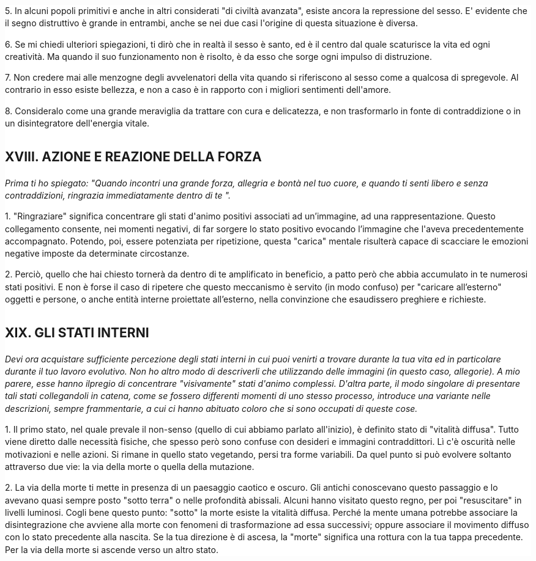 ​5. In alcuni popoli primitivi e anche in altri considerati "di civiltà avanzata", esiste ancora la repressione del sesso. E' evidente che il segno distruttivo è grande in entrambi, anche se nei due casi l'origine di questa situazione è diversa.

​6. Se mi chiedi ulteriori spiegazioni, ti dirò che in realtà il sesso è santo, ed è il centro dal quale scaturisce la vita ed ogni creatività. Ma quando il suo funzionamento non è risolto, è da esso che sorge ogni impulso di distruzione.

​7. Non credere mai alle menzogne degli avvelenatori della vita quando si riferiscono al sesso come a qualcosa di spregevole. Al contrario in esso esiste bellezza, e non a caso è in rapporto con i migliori sentimenti dell'amore.

​8. Consideralo come una grande meraviglia da trattare con cura e delicatezza, e non trasformarlo in fonte di contraddizione o in un disintegratore dell'energia vitale.

## XVIII. AZIONE E REAZIONE DELLA FORZA

*Prima ti ho spiegato: "Quando incontri una grande forza, allegria e bontà nel tuo cuore, e quando ti senti libero e senza contraddizioni, ringrazia immediatamente dentro di te ".*

​1. "Ringraziare" significa concentrare gli stati d'animo positivi associati ad un’immagine, ad una rappresentazione. Questo collegamento consente, nei momenti negativi, di far sorgere lo stato positivo evocando l’immagine che l'aveva precedentemente accompagnato. Potendo, poi, essere potenziata per ripetizione, questa "carica" mentale risulterà capace di scacciare le emozioni negative imposte da determinate circostanze.

​2. Perciò, quello che hai chiesto tornerà da dentro di te amplificato in beneficio, a patto però che abbia accumulato in te numerosi stati positivi. E non è forse il caso di ripetere che questo meccanismo è servito (in modo confuso) per "caricare all’esterno" oggetti e persone, o anche entità interne proiettate all’esterno, nella convinzione che esaudissero preghiere e richieste.

## XIX. GLI STATI INTERNI

*Devi ora acquistare sufficiente percezione degli stati interni in cui puoi venirti a trovare durante la tua vita ed in particolare durante il tuo lavoro evolutivo. Non ho altro modo di descriverli che utilizzando delle immagini (in questo caso, allegorie). A mio parere, esse hanno ilpregio di concentrare "visivamente" stati d'animo complessi. D'altra parte, il modo singolare di presentare tali stati collegandoli in catena, come se fossero differenti momenti di uno stesso processo, introduce una variante nelle descrizioni, sempre frammentarie, a cui ci hanno abituato coloro che si sono occupati di queste cose.*

​1. Il primo stato, nel quale prevale il non-senso (quello di cui abbiamo parlato all'inizio), è definito stato di "vitalità diffusa". Tutto viene diretto dalle necessità fisiche, che spesso però sono confuse con desideri e immagini contraddittori. Lì c'è oscurità nelle motivazioni e nelle azioni. Si rimane in quello stato vegetando, persi tra forme variabili. Da quel punto si può evolvere soltanto attraverso due vie: la via della morte o quella della mutazione.

​2. La via della morte ti mette in presenza di un paesaggio caotico e oscuro. Gli antichi conoscevano questo passaggio e lo avevano quasi sempre posto "sotto terra" o nelle profondità abissali. Alcuni hanno visitato questo regno, per poi "resuscitare" in livelli luminosi. Cogli bene questo punto: "sotto" la morte esiste la vitalità diffusa. Perché la mente umana potrebbe associare la disintegrazione che avviene alla morte con fenomeni di trasformazione ad essa successivi; oppure associare il movimento diffuso con lo stato precedente alla nascita. Se la tua direzione è di ascesa, la "morte" significa una rottura con la tua tappa precedente. Per la via della morte si ascende verso un altro stato.
